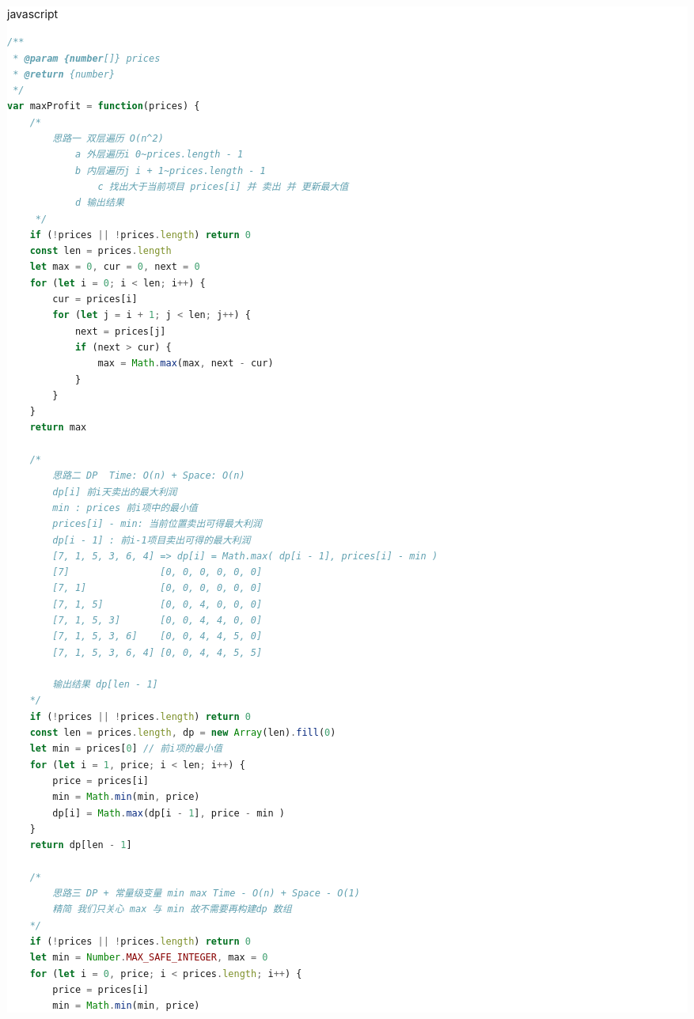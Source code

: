 javascript

```js
/**
 * @param {number[]} prices
 * @return {number}
 */
var maxProfit = function(prices) {
    /*
        思路一 双层遍历 O(n^2) 
            a 外层遍历i 0~prices.length - 1
            b 内层遍历j i + 1~prices.length - 1
                c 找出大于当前项目 prices[i] 并 卖出 并 更新最大值
            d 输出结果
     */   
    if (!prices || !prices.length) return 0
    const len = prices.length
    let max = 0, cur = 0, next = 0
    for (let i = 0; i < len; i++) {
        cur = prices[i]
        for (let j = i + 1; j < len; j++) {
            next = prices[j]
            if (next > cur) {
                max = Math.max(max, next - cur)
            }
        }
    }
    return max

    /* 
        思路二 DP  Time: O(n) + Space: O(n)
        dp[i] 前i天卖出的最大利润
        min : prices 前i项中的最小值
        prices[i] - min: 当前位置卖出可得最大利润
        dp[i - 1] : 前i-1项目卖出可得的最大利润
        [7, 1, 5, 3, 6, 4] => dp[i] = Math.max( dp[i - 1], prices[i] - min )
        [7]                [0, 0, 0, 0, 0, 0]
        [7, 1]             [0, 0, 0, 0, 0, 0]
        [7, 1, 5]          [0, 0, 4, 0, 0, 0]
        [7, 1, 5, 3]       [0, 0, 4, 4, 0, 0]
        [7, 1, 5, 3, 6]    [0, 0, 4, 4, 5, 0]
        [7, 1, 5, 3, 6, 4] [0, 0, 4, 4, 5, 5]

        输出结果 dp[len - 1]
    */ 
    if (!prices || !prices.length) return 0
    const len = prices.length, dp = new Array(len).fill(0)
    let min = prices[0] // 前i项的最小值
    for (let i = 1, price; i < len; i++) {
        price = prices[i]
        min = Math.min(min, price)
        dp[i] = Math.max(dp[i - 1], price - min )
    }
    return dp[len - 1]
    
    /* 
        思路三 DP + 常量级变量 min max Time - O(n) + Space - O(1)
        精简 我们只关心 max 与 min 故不需要再构建dp 数组
    */
    if (!prices || !prices.length) return 0
    let min = Number.MAX_SAFE_INTEGER, max = 0
    for (let i = 0, price; i < prices.length; i++) {
        price = prices[i]
        min = Math.min(min, price)
```